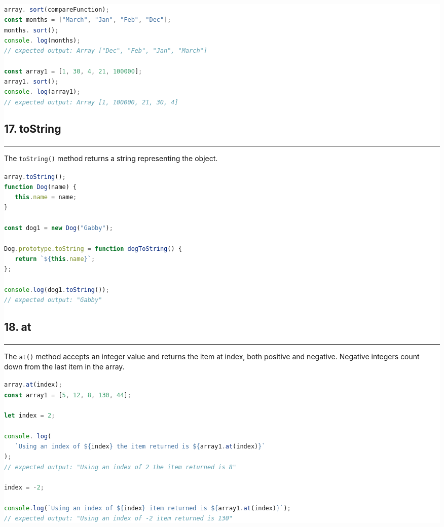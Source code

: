 ```js
array. sort(compareFunction);
const months = ["March", "Jan", "Feb", "Dec"];
months. sort();
console. log(months);
// expected output: Array ["Dec", "Feb", "Jan", "March"]

const array1 = [1, 30, 4, 21, 100000];
array1. sort();
console. log(array1);
// expected output: Array [1, 100000, 21, 30, 4]
```

## 17. toString

---

The `toString()` method returns a string representing the object.

```js
array.toString();
function Dog(name) {
   this.name = name;
}

const dog1 = new Dog("Gabby");

Dog.prototype.toString = function dogToString() {
   return `${this.name}`;
};

console.log(dog1.toString());
// expected output: "Gabby"
```

## 18. at

---

The `at()` method accepts an integer value and returns the item at index, both positive and negative. Negative integers count down from the last item in the array.

```js
array.at(index);
const array1 = [5, 12, 8, 130, 44];

let index = 2;

console. log(
   `Using an index of ${index} the item returned is ${array1.at(index)}`
);
// expected output: "Using an index of 2 the item returned is 8"

index = -2;

console.log(`Using an index of ${index} item returned is ${array1.at(index)}`);
// expected output: "Using an index of -2 item returned is 130"
```
